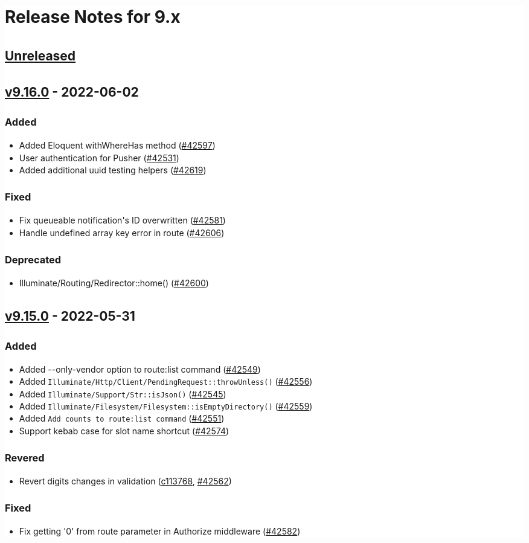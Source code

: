 # Release Notes for 9.x

## [Unreleased](https://github.com/laravel/framework/compare/v9.16.0...9.x)


## [v9.16.0](https://github.com/laravel/framework/compare/v9.15.0...v9.16.0) - 2022-06-02

### Added
- Added Eloquent withWhereHas method ([#42597](https://github.com/laravel/framework/pull/42597))
- User authentication for Pusher ([#42531](https://github.com/laravel/framework/pull/42531))
- Added additional uuid testing helpers ([#42619](https://github.com/laravel/framework/pull/42619))

### Fixed
- Fix queueable notification's ID overwritten ([#42581](https://github.com/laravel/framework/pull/42581))
- Handle undefined array key error in route ([#42606](https://github.com/laravel/framework/pull/42606))

### Deprecated
- Illuminate/Routing/Redirector::home() ([#42600](https://github.com/laravel/framework/pull/42600))


## [v9.15.0](https://github.com/laravel/framework/compare/v9.14.1...v9.15.0) - 2022-05-31

### Added
- Added --only-vendor option to route:list command ([#42549](https://github.com/laravel/framework/pull/42549))
- Added `Illuminate/Http/Client/PendingRequest::throwUnless()` ([#42556](https://github.com/laravel/framework/pull/42556))
- Added `Illuminate/Support/Str::isJson()` ([#42545](https://github.com/laravel/framework/pull/42545))
- Added `Illuminate/Filesystem/Filesystem::isEmptyDirectory()` ([#42559](https://github.com/laravel/framework/pull/42559))
- Added `Add counts to route:list command` ([#42551](https://github.com/laravel/framework/pull/42551))
- Support kebab case for slot name shortcut ([#42574](https://github.com/laravel/framework/pull/42574))

### Revered
- Revert digits changes in validation ([c113768](https://github.com/laravel/framework/commit/c113768dbd47de7466d703108eaf8155916d5666), [#42562](https://github.com/laravel/framework/pull/42562))

### Fixed
- Fix getting '0' from route parameter in Authorize middleware ([#42582](https://github.com/laravel/framework/pull/42582))
